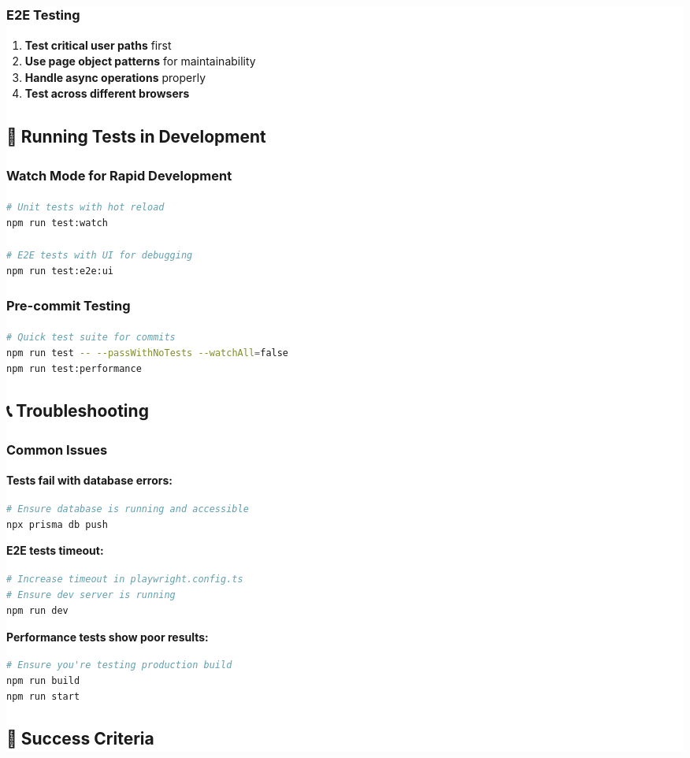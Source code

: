### E2E Testing

1. **Test critical user paths** first
2. **Use page object patterns** for maintainability
3. **Handle async operations** properly
4. **Test across different browsers**

## 🚀 Running Tests in Development

### Watch Mode for Rapid Development

```bash
# Unit tests with hot reload
npm run test:watch

# E2E tests with UI for debugging
npm run test:e2e:ui
```

### Pre-commit Testing

```bash
# Quick test suite for commits
npm run test -- --passWithNoTests --watchAll=false
npm run test:performance
```

## 📞 Troubleshooting

### Common Issues

**Tests fail with database errors:**

```bash
# Ensure database is running and accessible
npx prisma db push
```

**E2E tests timeout:**

```bash
# Increase timeout in playwright.config.ts
# Ensure dev server is running
npm run dev
```

**Performance tests show poor results:**

```bash
# Ensure you're testing production build
npm run build
npm run start
```

## 🎉 Success Criteria
